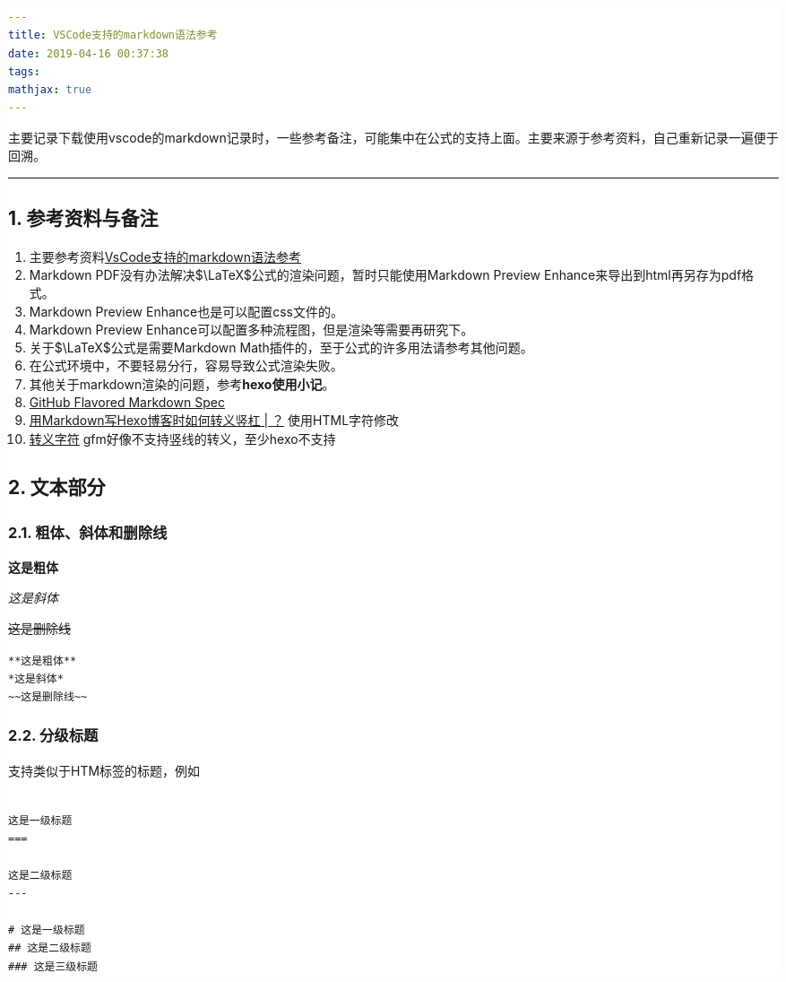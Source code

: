 ```yaml
---
title: VSCode支持的markdown语法参考
date: 2019-04-16 00:37:38
tags:
mathjax: true
---
```




主要记录下载使用vscode的markdown记录时，一些参考备注，可能集中在公式的支持上面。主要来源于参考资料，自己重新记录一遍便于回溯。

---

## 1. 参考资料与备注

1. 主要参考资料[VsCode支持的markdown语法参考](https://www.jianshu.com/p/fd761fc43753)
2. Markdown PDF没有办法解决$\LaTeX$公式的渲染问题，暂时只能使用Markdown Preview Enhance来导出到html再另存为pdf格式。
3. Markdown Preview Enhance也是可以配置css文件的。
4. Markdown Preview Enhance可以配置多种流程图，但是渲染等需要再研究下。
5. 关于$\LaTeX$公式是需要Markdown Math插件的，至于公式的许多用法请参考其他问题。
6. 在公式环境中，不要轻易分行，容易导致公式渲染失败。
7. 其他关于markdown渲染的问题，参考**hexo使用小记**。
8. [GitHub Flavored Markdown Spec](https://github.github.com/gfm/)
9. [用Markdown写Hexo博客时如何转义竖杠 | ？](https://www.zhihu.com/question/37542455) 使用HTML字符修改
10. [转义字符](https://gitbook.creat.kim/GFM/escapecharacter.html) gfm好像不支持竖线的转义，至少hexo不支持

## 2. 文本部分

### 2.1. 粗体、斜体和删除线

**这是粗体**

*这是斜体*

~~这是删除线~~

```text
**这是粗体**
*这是斜体*
~~这是删除线~~
```

### 2.2. 分级标题

支持类似于HTM标签的标题，例如


```

这是一级标题
===

这是二级标题
---

# 这是一级标题
## 这是二级标题
### 这是三级标题

```
